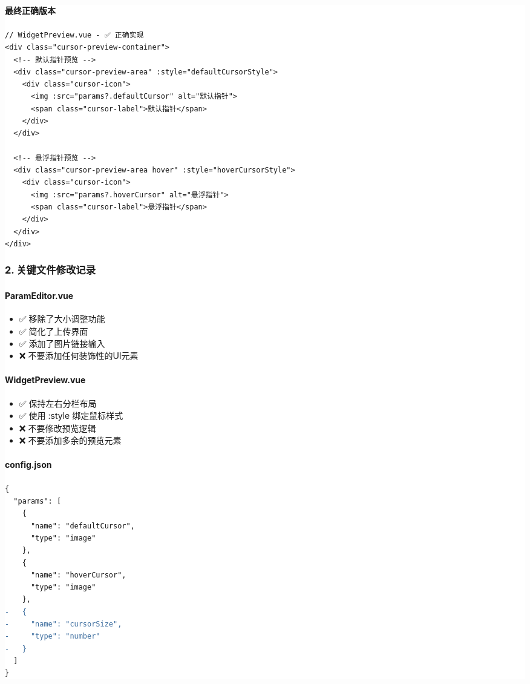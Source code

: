 #### 最终正确版本
```vue
// WidgetPreview.vue - ✅ 正确实现
<div class="cursor-preview-container">
  <!-- 默认指针预览 -->
  <div class="cursor-preview-area" :style="defaultCursorStyle">
    <div class="cursor-icon">
      <img :src="params?.defaultCursor" alt="默认指针">
      <span class="cursor-label">默认指针</span>
    </div>
  </div>
  
  <!-- 悬浮指针预览 -->
  <div class="cursor-preview-area hover" :style="hoverCursorStyle">
    <div class="cursor-icon">
      <img :src="params?.hoverCursor" alt="悬浮指针">
      <span class="cursor-label">悬浮指针</span>
    </div>
  </div>
</div>
```

### 2. 关键文件修改记录

#### ParamEditor.vue
- ✅ 移除了大小调整功能
- ✅ 简化了上传界面
- ✅ 添加了图片链接输入
- ❌ 不要添加任何装饰性的UI元素

#### WidgetPreview.vue
- ✅ 保持左右分栏布局
- ✅ 使用 :style 绑定鼠标样式
- ❌ 不要修改预览逻辑
- ❌ 不要添加多余的预览元素

#### config.json
```diff
{
  "params": [
    {
      "name": "defaultCursor",
      "type": "image"
    },
    {
      "name": "hoverCursor",
      "type": "image"
    },
-   {
-     "name": "cursorSize",
-     "type": "number"
-   }
  ]
}
```
